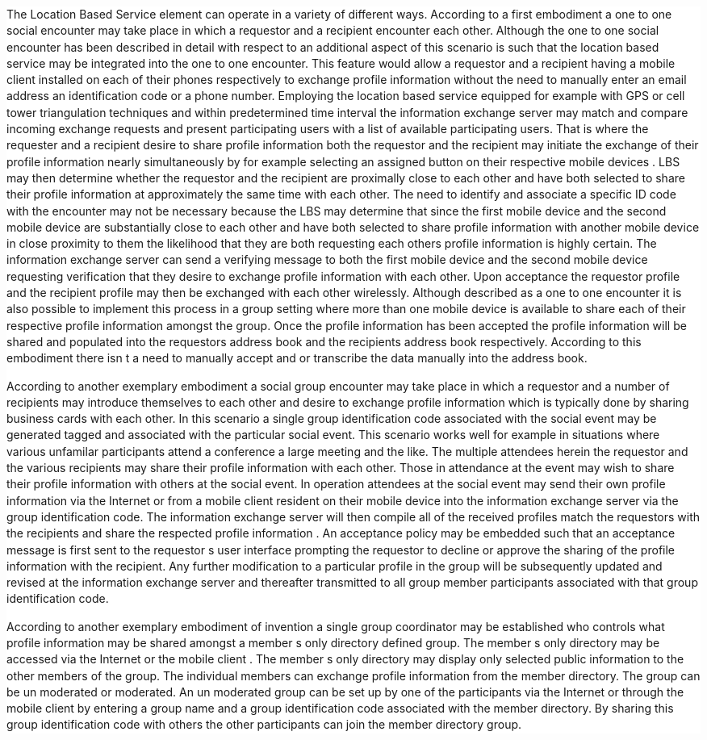 The Location Based Service element can operate in a variety of different ways. According to a first embodiment a one to one social encounter may take place in which a requestor and a recipient encounter each other. Although the one to one social encounter has been described in detail with respect to an additional aspect of this scenario is such that the location based service may be integrated into the one to one encounter. This feature would allow a requestor and a recipient having a mobile client installed on each of their phones respectively to exchange profile information without the need to manually enter an email address an identification code or a phone number. Employing the location based service equipped for example with GPS or cell tower triangulation techniques and within predetermined time interval the information exchange server may match and compare incoming exchange requests and present participating users with a list of available participating users. That is where the requester and a recipient desire to share profile information both the requestor and the recipient may initiate the exchange of their profile information nearly simultaneously by for example selecting an assigned button on their respective mobile devices . LBS may then determine whether the requestor and the recipient are proximally close to each other and have both selected to share their profile information at approximately the same time with each other. The need to identify and associate a specific ID code with the encounter may not be necessary because the LBS may determine that since the first mobile device and the second mobile device are substantially close to each other and have both selected to share profile information with another mobile device in close proximity to them the likelihood that they are both requesting each others profile information is highly certain. The information exchange server can send a verifying message to both the first mobile device and the second mobile device requesting verification that they desire to exchange profile information with each other. Upon acceptance the requestor profile and the recipient profile may then be exchanged with each other wirelessly. Although described as a one to one encounter it is also possible to implement this process in a group setting where more than one mobile device is available to share each of their respective profile information amongst the group. Once the profile information has been accepted the profile information will be shared and populated into the requestors address book and the recipients address book respectively. According to this embodiment there isn t a need to manually accept and or transcribe the data manually into the address book.

According to another exemplary embodiment a social group encounter may take place in which a requestor and a number of recipients may introduce themselves to each other and desire to exchange profile information which is typically done by sharing business cards with each other. In this scenario a single group identification code associated with the social event may be generated tagged and associated with the particular social event. This scenario works well for example in situations where various unfamilar participants attend a conference a large meeting and the like. The multiple attendees herein the requestor and the various recipients may share their profile information with each other. Those in attendance at the event may wish to share their profile information with others at the social event. In operation attendees at the social event may send their own profile information via the Internet or from a mobile client resident on their mobile device into the information exchange server via the group identification code. The information exchange server will then compile all of the received profiles match the requestors with the recipients and share the respected profile information . An acceptance policy may be embedded such that an acceptance message is first sent to the requestor s user interface prompting the requestor to decline or approve the sharing of the profile information with the recipient. Any further modification to a particular profile in the group will be subsequently updated and revised at the information exchange server and thereafter transmitted to all group member participants associated with that group identification code.

According to another exemplary embodiment of invention a single group coordinator may be established who controls what profile information may be shared amongst a member s only directory defined group. The member s only directory may be accessed via the Internet or the mobile client . The member s only directory may display only selected public information to the other members of the group. The individual members can exchange profile information from the member directory. The group can be un moderated or moderated. An un moderated group can be set up by one of the participants via the Internet or through the mobile client by entering a group name and a group identification code associated with the member directory. By sharing this group identification code with others the other participants can join the member directory group.
